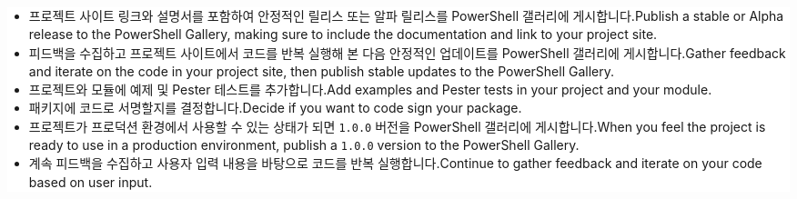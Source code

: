 - <span data-ttu-id="af0a7-286">프로젝트 사이트 링크와 설명서를 포함하여 안정적인 릴리스 또는 알파 릴리스를 PowerShell 갤러리에 게시합니다.</span><span class="sxs-lookup"><span data-stu-id="af0a7-286">Publish a stable or Alpha release to the PowerShell Gallery, making sure to include the documentation and link to your project site.</span></span>
- <span data-ttu-id="af0a7-287">피드백을 수집하고 프로젝트 사이트에서 코드를 반복 실행해 본 다음 안정적인 업데이트를 PowerShell 갤러리에 게시합니다.</span><span class="sxs-lookup"><span data-stu-id="af0a7-287">Gather feedback and iterate on the code in your project site, then publish stable updates to the PowerShell Gallery.</span></span>
- <span data-ttu-id="af0a7-288">프로젝트와 모듈에 예제 및 Pester 테스트를 추가합니다.</span><span class="sxs-lookup"><span data-stu-id="af0a7-288">Add examples and Pester tests in your project and your module.</span></span>
- <span data-ttu-id="af0a7-289">패키지에 코드로 서명할지를 결정합니다.</span><span class="sxs-lookup"><span data-stu-id="af0a7-289">Decide if you want to code sign your package.</span></span>
- <span data-ttu-id="af0a7-290">프로젝트가 프로덕션 환경에서 사용할 수 있는 상태가 되면 `1.0.0` 버전을 PowerShell 갤러리에 게시합니다.</span><span class="sxs-lookup"><span data-stu-id="af0a7-290">When you feel the project is ready to use in a production environment, publish a `1.0.0` version to the PowerShell Gallery.</span></span>
- <span data-ttu-id="af0a7-291">계속 피드백을 수집하고 사용자 입력 내용을 바탕으로 코드를 반복 실행합니다.</span><span class="sxs-lookup"><span data-stu-id="af0a7-291">Continue to gather feedback and iterate on your code based on user input.</span></span>
